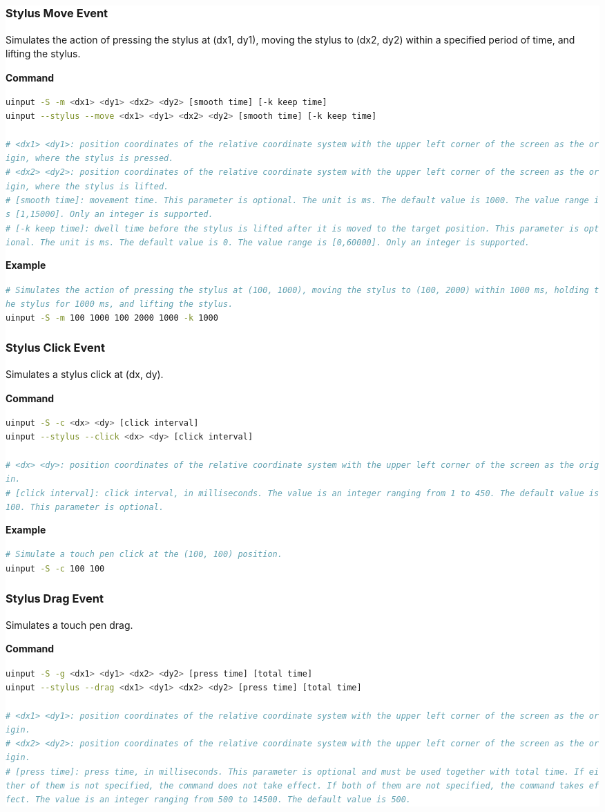 ### Stylus Move Event
Simulates the action of pressing the stylus at (dx1, dy1), moving the stylus to (dx2, dy2) within a specified period of time, and lifting the stylus.

**Command**
```bash
uinput -S -m <dx1> <dy1> <dx2> <dy2> [smooth time] [-k keep time]
uinput --stylus --move <dx1> <dy1> <dx2> <dy2> [smooth time] [-k keep time]

# <dx1> <dy1>: position coordinates of the relative coordinate system with the upper left corner of the screen as the origin, where the stylus is pressed.
# <dx2> <dy2>: position coordinates of the relative coordinate system with the upper left corner of the screen as the origin, where the stylus is lifted.
# [smooth time]: movement time. This parameter is optional. The unit is ms. The default value is 1000. The value range is [1,15000]. Only an integer is supported.
# [-k keep time]: dwell time before the stylus is lifted after it is moved to the target position. This parameter is optional. The unit is ms. The default value is 0. The value range is [0,60000]. Only an integer is supported.
```

**Example**
```bash
# Simulates the action of pressing the stylus at (100, 1000), moving the stylus to (100, 2000) within 1000 ms, holding the stylus for 1000 ms, and lifting the stylus.
uinput -S -m 100 1000 100 2000 1000 -k 1000
```

### Stylus Click Event
Simulates a stylus click at (dx, dy).

**Command**
```bash
uinput -S -c <dx> <dy> [click interval]
uinput --stylus --click <dx> <dy> [click interval]

# <dx> <dy>: position coordinates of the relative coordinate system with the upper left corner of the screen as the origin.
# [click interval]: click interval, in milliseconds. The value is an integer ranging from 1 to 450. The default value is 100. This parameter is optional.
```

**Example**
```bash
# Simulate a touch pen click at the (100, 100) position.
uinput -S -c 100 100
```

### Stylus Drag Event
Simulates a touch pen drag.

**Command**
```bash
uinput -S -g <dx1> <dy1> <dx2> <dy2> [press time] [total time] 
uinput --stylus --drag <dx1> <dy1> <dx2> <dy2> [press time] [total time] 

# <dx1> <dy1>: position coordinates of the relative coordinate system with the upper left corner of the screen as the origin.
# <dx2> <dy2>: position coordinates of the relative coordinate system with the upper left corner of the screen as the origin.
# [press time]: press time, in milliseconds. This parameter is optional and must be used together with total time. If either of them is not specified, the command does not take effect. If both of them are not specified, the command takes effect. The value is an integer ranging from 500 to 14500. The default value is 500.
```